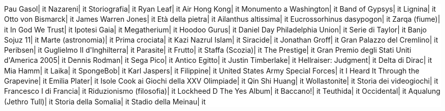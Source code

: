 Pau Gasol| it
Nazareni| it
Storiografia| it
Ryan Leaf| it
Air Hong Kong| it
Monumento a Washington| it
Band of Gypsys| it
Lignina| it
Otto von Bismarck| it
James Warren Jones| it
Età della pietra| it
Ailanthus altissima| it
Eucrossorhinus dasypogon| it
Zarqa (fiume)| it
In God We Trust| it
Ipotesi Gaia| it
Megatherium| it
Hoodoo Gurus| it
Daniel Day
Philadelphia Union| it
Serie di Taylor| it
Banjo
Sojuz 11| it
Marte (astronomia)| it
Prima crociata| it
Kazi Nazrul Islam| it
Siracide| it
Jonathan Groff| it
Gran Palazzo del Cremlino| it
Peribsen| it
Guglielmo II d'Inghilterra| it
Parasite| it
Frutto| it
Staffa (Scozia)| it
The Prestige| it
Gran Premio degli Stati Uniti d'America 2005| it
Dennis Rodman| it
Sega Pico| it
Antico Egitto| it
Justin Timberlake| it
Hellraiser: Judgment| it
Delta di Dirac| it
Mia Hamm| it
Laika| it
SpongeBob| it
Karl Jaspers| it
Filippine| it
United States Army Special Forces| it
I Heard It Through the Grapevine| it
Emilia Plater| it
Isole Cook ai Giochi della XXV Olimpiade| it
Qin Shi Huang| it
Wollastonite| it
Storia dei videogiochi| it
Francesco I di Francia| it
Riduzionismo (filosofia)| it
Lockheed D
The Yes Album| it
Baccano!| it
Teuthida| it
Occidental| it
Aqualung (Jethro Tull)| it
Storia della Somalia| it
Stadio della Meinau| it